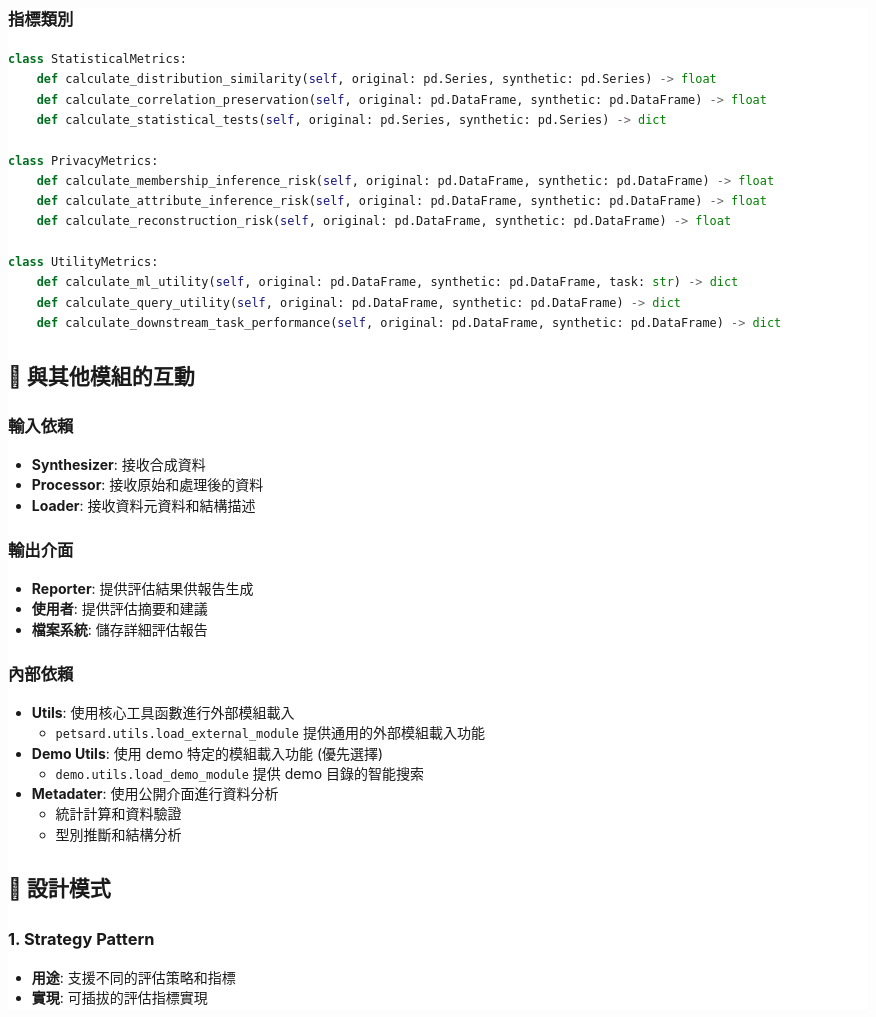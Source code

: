 ### 指標類別
```python
class StatisticalMetrics:
    def calculate_distribution_similarity(self, original: pd.Series, synthetic: pd.Series) -> float
    def calculate_correlation_preservation(self, original: pd.DataFrame, synthetic: pd.DataFrame) -> float
    def calculate_statistical_tests(self, original: pd.Series, synthetic: pd.Series) -> dict

class PrivacyMetrics:
    def calculate_membership_inference_risk(self, original: pd.DataFrame, synthetic: pd.DataFrame) -> float
    def calculate_attribute_inference_risk(self, original: pd.DataFrame, synthetic: pd.DataFrame) -> float
    def calculate_reconstruction_risk(self, original: pd.DataFrame, synthetic: pd.DataFrame) -> float

class UtilityMetrics:
    def calculate_ml_utility(self, original: pd.DataFrame, synthetic: pd.DataFrame, task: str) -> dict
    def calculate_query_utility(self, original: pd.DataFrame, synthetic: pd.DataFrame) -> dict
    def calculate_downstream_task_performance(self, original: pd.DataFrame, synthetic: pd.DataFrame) -> dict
```

## 🔄 與其他模組的互動

### 輸入依賴
- **Synthesizer**: 接收合成資料
- **Processor**: 接收原始和處理後的資料
- **Loader**: 接收資料元資料和結構描述

### 輸出介面
- **Reporter**: 提供評估結果供報告生成
- **使用者**: 提供評估摘要和建議
- **檔案系統**: 儲存詳細評估報告

### 內部依賴
- **Utils**: 使用核心工具函數進行外部模組載入
  - `petsard.utils.load_external_module` 提供通用的外部模組載入功能
- **Demo Utils**: 使用 demo 特定的模組載入功能 (優先選擇)
  - `demo.utils.load_demo_module` 提供 demo 目錄的智能搜索
- **Metadater**: 使用公開介面進行資料分析
  - 統計計算和資料驗證
  - 型別推斷和結構分析

## 🎯 設計模式

### 1. Strategy Pattern
- **用途**: 支援不同的評估策略和指標
- **實現**: 可插拔的評估指標實現
